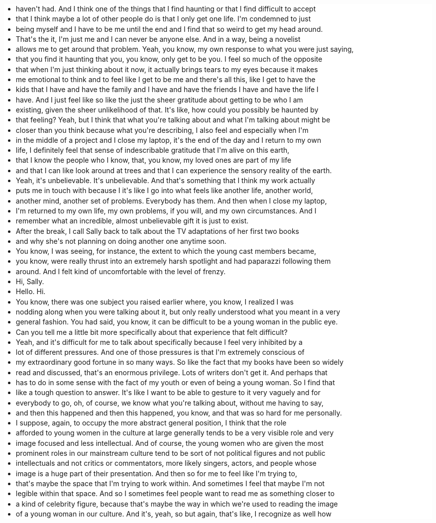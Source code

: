 *  haven't had. And I think one of the things that I find haunting or that I find difficult to accept
*  that I think maybe a lot of other people do is that I only get one life. I'm condemned to just
*  being myself and I have to be me until the end and I find that so weird to get my head around.
*  That's the it, I'm just me and I can never be anyone else. And in a way, being a novelist
*  allows me to get around that problem. Yeah, you know, my own response to what you were just saying,
*  that you find it haunting that you, you know, only get to be you. I feel so much of the opposite
*  that when I'm just thinking about it now, it actually brings tears to my eyes because it makes
*  me emotional to think and to feel like I get to be me and there's all this, like I get to have the
*  kids that I have and have the family and I have and have the friends I have and have the life I
*  have. And I just feel like so like the just the sheer gratitude about getting to be who I am
*  existing, given the sheer unlikelihood of that. It's like, how could you possibly be haunted by
*  that feeling? Yeah, but I think that what you're talking about and what I'm talking about might be
*  closer than you think because what you're describing, I also feel and especially when I'm
*  in the middle of a project and I close my laptop, it's the end of the day and I return to my own
*  life, I definitely feel that sense of indescribable gratitude that I'm alive on this earth,
*  that I know the people who I know, that, you know, my loved ones are part of my life
*  and that I can like look around at trees and that I can experience the sensory reality of the earth.
*  Yeah, it's unbelievable. It's unbelievable. And that's something that I think my work actually
*  puts me in touch with because I it's like I go into what feels like another life, another world,
*  another mind, another set of problems. Everybody has them. And then when I close my laptop,
*  I'm returned to my own life, my own problems, if you will, and my own circumstances. And I
*  remember what an incredible, almost unbelievable gift it is just to exist.
*  After the break, I call Sally back to talk about the TV adaptations of her first two books
*  and why she's not planning on doing another one anytime soon.
*  You know, I was seeing, for instance, the extent to which the young cast members became,
*  you know, were really thrust into an extremely harsh spotlight and had paparazzi following them
*  around. And I felt kind of uncomfortable with the level of frenzy.
*  Hi, Sally.
*  Hello. Hi.
*  You know, there was one subject you raised earlier where, you know, I realized I was
*  nodding along when you were talking about it, but only really understood what you meant in a very
*  general fashion. You had said, you know, it can be difficult to be a young woman in the public eye.
*  Can you tell me a little bit more specifically about that experience that felt difficult?
*  Yeah, and it's difficult for me to talk about specifically because I feel very inhibited by a
*  lot of different pressures. And one of those pressures is that I'm extremely conscious of
*  my extraordinary good fortune in so many ways. So like the fact that my books have been so widely
*  read and discussed, that's an enormous privilege. Lots of writers don't get it. And perhaps that
*  has to do in some sense with the fact of my youth or even of being a young woman. So I find that
*  like a tough question to answer. It's like I want to be able to gesture to it very vaguely and for
*  everybody to go, oh, of course, we know what you're talking about, without me having to say,
*  and then this happened and then this happened, you know, and that was so hard for me personally.
*  I suppose, again, to occupy the more abstract general position, I think that the role
*  afforded to young women in the culture at large generally tends to be a very visible role and very
*  image focused and less intellectual. And of course, the young women who are given the most
*  prominent roles in our mainstream culture tend to be sort of not political figures and not public
*  intellectuals and not critics or commentators, more likely singers, actors, and people whose
*  image is a huge part of their presentation. And then so for me to feel like I'm trying to,
*  that's maybe the space that I'm trying to work within. And sometimes I feel that maybe I'm not
*  legible within that space. And so I sometimes feel people want to read me as something closer to
*  a kind of celebrity figure, because that's maybe the way in which we're used to reading the image
*  of a young woman in our culture. And it's, yeah, so but again, that's like, I recognize as well how